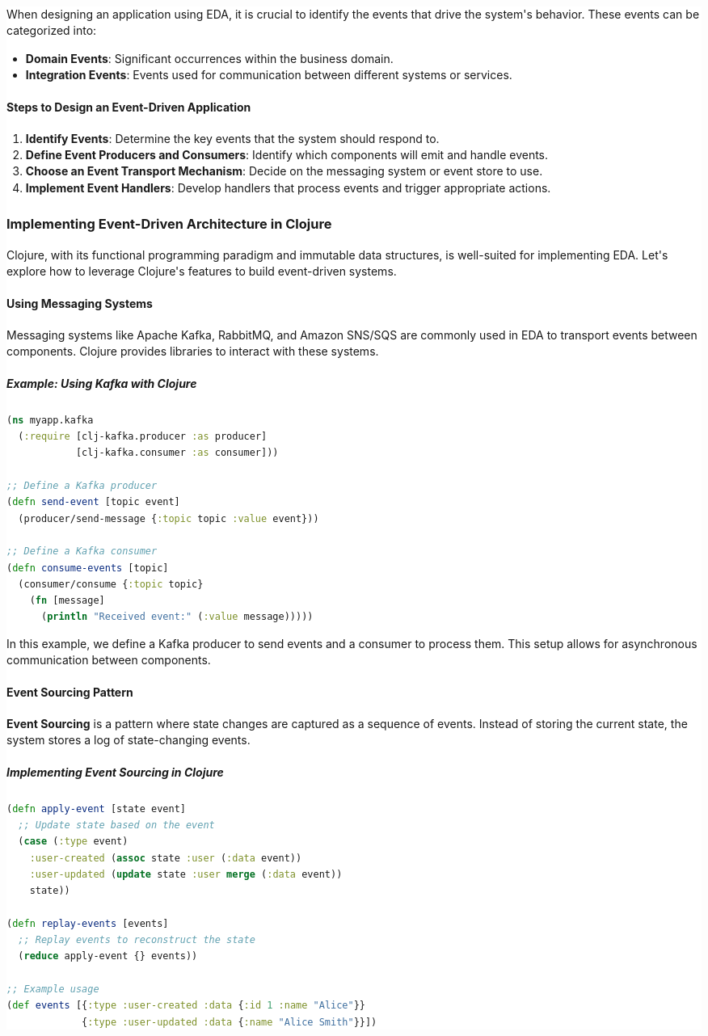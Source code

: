 When designing an application using EDA, it is crucial to identify the events that drive the system's behavior. These events can be categorized into:

- **Domain Events**: Significant occurrences within the business domain.
- **Integration Events**: Events used for communication between different systems or services.

#### Steps to Design an Event-Driven Application

1. **Identify Events**: Determine the key events that the system should respond to.
2. **Define Event Producers and Consumers**: Identify which components will emit and handle events.
3. **Choose an Event Transport Mechanism**: Decide on the messaging system or event store to use.
4. **Implement Event Handlers**: Develop handlers that process events and trigger appropriate actions.

### Implementing Event-Driven Architecture in Clojure

Clojure, with its functional programming paradigm and immutable data structures, is well-suited for implementing EDA. Let's explore how to leverage Clojure's features to build event-driven systems.

#### Using Messaging Systems

Messaging systems like Apache Kafka, RabbitMQ, and Amazon SNS/SQS are commonly used in EDA to transport events between components. Clojure provides libraries to interact with these systems.

##### Example: Using Kafka with Clojure

```clojure
(ns myapp.kafka
  (:require [clj-kafka.producer :as producer]
            [clj-kafka.consumer :as consumer]))

;; Define a Kafka producer
(defn send-event [topic event]
  (producer/send-message {:topic topic :value event}))

;; Define a Kafka consumer
(defn consume-events [topic]
  (consumer/consume {:topic topic}
    (fn [message]
      (println "Received event:" (:value message)))))
```

In this example, we define a Kafka producer to send events and a consumer to process them. This setup allows for asynchronous communication between components.

#### Event Sourcing Pattern

**Event Sourcing** is a pattern where state changes are captured as a sequence of events. Instead of storing the current state, the system stores a log of state-changing events.

##### Implementing Event Sourcing in Clojure

```clojure
(defn apply-event [state event]
  ;; Update state based on the event
  (case (:type event)
    :user-created (assoc state :user (:data event))
    :user-updated (update state :user merge (:data event))
    state))

(defn replay-events [events]
  ;; Replay events to reconstruct the state
  (reduce apply-event {} events))

;; Example usage
(def events [{:type :user-created :data {:id 1 :name "Alice"}}
             {:type :user-updated :data {:name "Alice Smith"}}])

```